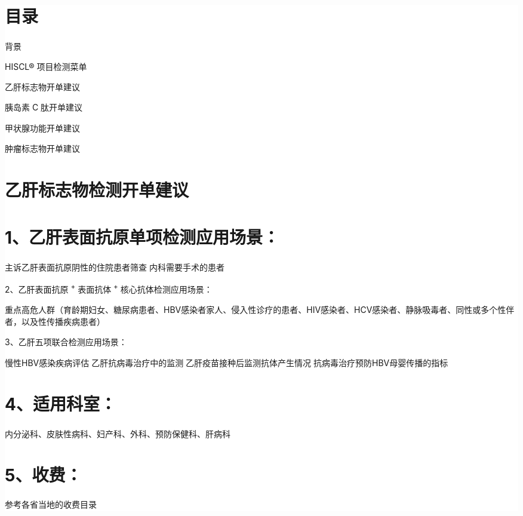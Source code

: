 # 目录

背景

HISCL® 项目检测菜单

乙肝标志物开单建议

胰岛素 C 肽开单建议

甲状腺功能开单建议

肿瘤标志物开单建议

# 乙肝标志物检测开单建议

# 1、乙肝表面抗原单项检测应用场景：

主诉乙肝表面抗原阴性的住院患者筛查  内科需要手术的患者

2、乙肝表面抗原  $^+$  表面抗体  $^+$  核心抗体检测应用场景：

重点高危人群（育龄期妇女、糖尿病患者、HBV感染者家人、侵入性诊疗的患者、HIV感染者、HCV感染者、静脉吸毒者、同性或多个性伴者，以及性传播疾病患者）

3、乙肝五项联合检测应用场景：

慢性HBV感染疾病评估  乙肝抗病毒治疗中的监测  乙肝疫苗接种后监测抗体产生情况  抗病毒治疗预防HBV母婴传播的指标

# 4、适用科室：

内分泌科、皮肤性病科、妇产科、外科、预防保健科、肝病科

# 5、收费：

参考各省当地的收费目录
